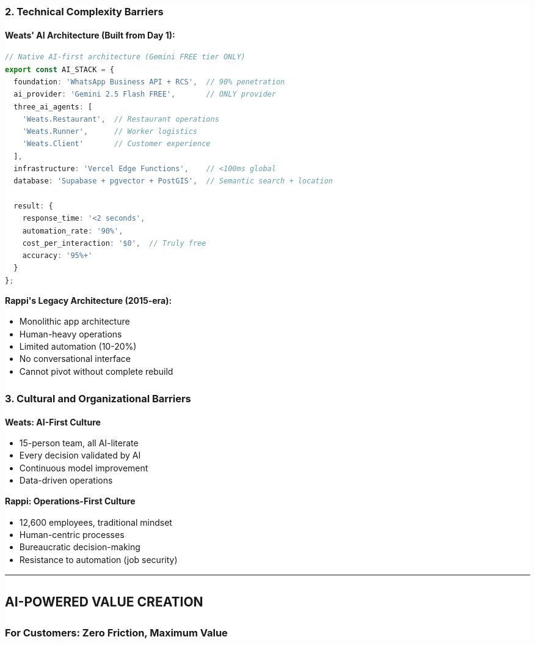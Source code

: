 ### 2. Technical Complexity Barriers

**Weats' AI Architecture (Built from Day 1):**
```typescript
// Native AI-first architecture (Gemini FREE tier ONLY)
export const AI_STACK = {
  foundation: 'WhatsApp Business API + RCS',  // 90% penetration
  ai_provider: 'Gemini 2.5 Flash FREE',       // ONLY provider
  three_ai_agents: [
    'Weats.Restaurant',  // Restaurant operations
    'Weats.Runner',      // Worker logistics
    'Weats.Client'       // Customer experience
  ],
  infrastructure: 'Vercel Edge Functions',    // <100ms global
  database: 'Supabase + pgvector + PostGIS',  // Semantic search + location

  result: {
    response_time: '<2 seconds',
    automation_rate: '90%',
    cost_per_interaction: '$0',  // Truly free
    accuracy: '95%+'
  }
};
```

**Rappi's Legacy Architecture (2015-era):**
- Monolithic app architecture
- Human-heavy operations
- Limited automation (10-20%)
- No conversational interface
- Cannot pivot without complete rebuild

### 3. Cultural and Organizational Barriers

**Weats: AI-First Culture**
- 15-person team, all AI-literate
- Every decision validated by AI
- Continuous model improvement
- Data-driven operations

**Rappi: Operations-First Culture**
- 12,600 employees, traditional mindset
- Human-centric processes
- Bureaucratic decision-making
- Resistance to automation (job security)

---

## AI-POWERED VALUE CREATION

### For Customers: Zero Friction, Maximum Value
